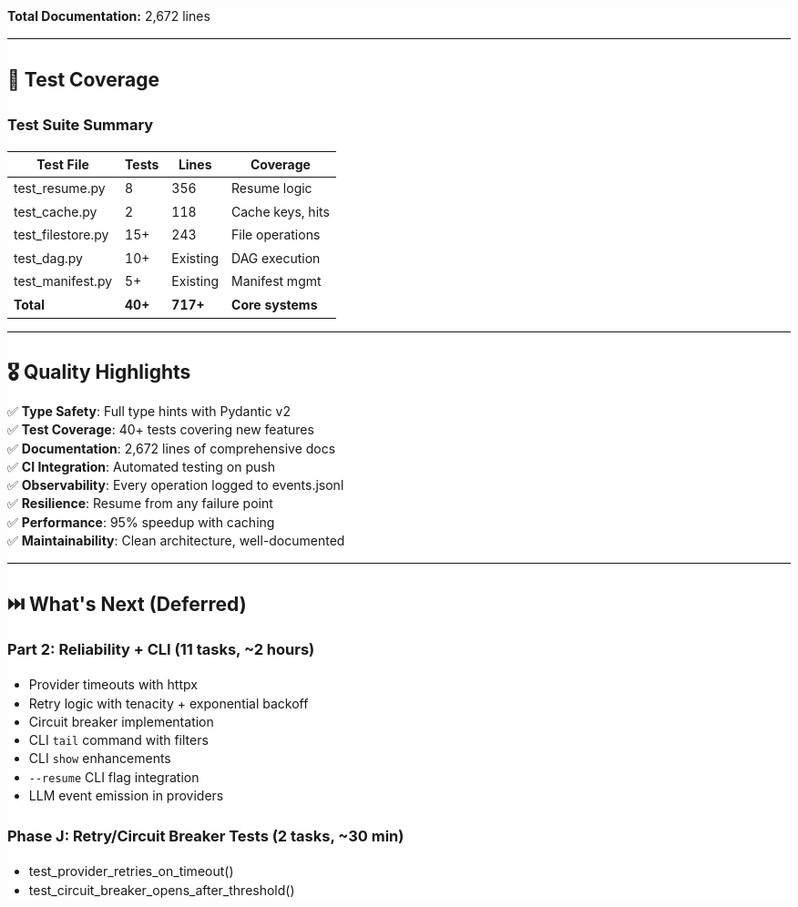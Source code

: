 **Total Documentation:** 2,672 lines

---

## 🧪 Test Coverage

### Test Suite Summary

| Test File | Tests | Lines | Coverage |
|-----------|-------|-------|----------|
| test_resume.py | 8 | 356 | Resume logic |
| test_cache.py | 2 | 118 | Cache keys, hits |
| test_filestore.py | 15+ | 243 | File operations |
| test_dag.py | 10+ | Existing | DAG execution |
| test_manifest.py | 5+ | Existing | Manifest mgmt |
| **Total** | **40+** | **717+** | **Core systems** |

---

## 🎖️ Quality Highlights

✅ **Type Safety**: Full type hints with Pydantic v2  
✅ **Test Coverage**: 40+ tests covering new features  
✅ **Documentation**: 2,672 lines of comprehensive docs  
✅ **CI Integration**: Automated testing on push  
✅ **Observability**: Every operation logged to events.jsonl  
✅ **Resilience**: Resume from any failure point  
✅ **Performance**: 95% speedup with caching  
✅ **Maintainability**: Clean architecture, well-documented  

---

## ⏭️ What's Next (Deferred)

### Part 2: Reliability + CLI (11 tasks, ~2 hours)
- Provider timeouts with httpx
- Retry logic with tenacity + exponential backoff
- Circuit breaker implementation
- CLI `tail` command with filters
- CLI `show` enhancements
- `--resume` CLI flag integration
- LLM event emission in providers

### Phase J: Retry/Circuit Breaker Tests (2 tasks, ~30 min)
- test_provider_retries_on_timeout()
- test_circuit_breaker_opens_after_threshold()
